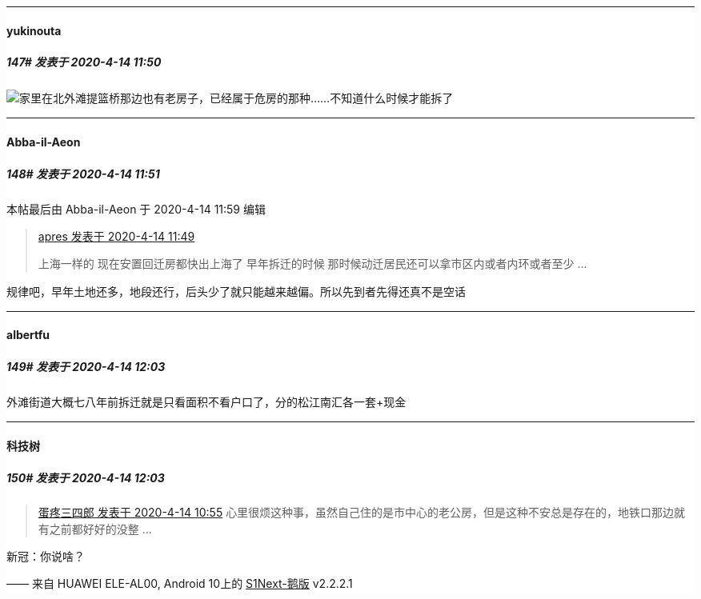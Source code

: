 
-----

####  yukinouta  
##### 147#       发表于 2020-4-14 11:50



<img src="https://static.saraba1st.com/image/smiley/face2017/004.gif" referrerpolicy="no-referrer">家里在北外滩提篮桥那边也有老房子，已经属于危房的那种……不知道什么时候才能拆了







-----

####  Abba-il-Aeon  
##### 148#       发表于 2020-4-14 11:51



 本帖最后由 Abba-il-Aeon 于 2020-4-14 11:59 编辑 
<blockquote><a href="httphttps://bbs.saraba1st.com/2b/forum.php?mod=redirect&amp;goto=findpost&amp;pid=47074482&amp;ptid=1923954" target="_blank">apres 发表于 2020-4-14 11:49</a>

上海一样的 现在安置回迁房都快出上海了 早年拆迁的时候 那时候动迁居民还可以拿市区内或者内环或者至少 ...</blockquote>
规律吧，早年土地还多，地段还行，后头少了就只能越来越偏。所以先到者先得还真不是空话







-----

####  albertfu  
##### 149#       发表于 2020-4-14 12:03




外滩街道大概七八年前拆迁就是只看面积不看户口了，分的松江南汇各一套+现金







-----

####  科技树  
##### 150#       发表于 2020-4-14 12:03



<blockquote><a href="httphttps://bbs.saraba1st.com/2b/forum.php?mod=redirect&amp;goto=findpost&amp;pid=47073709&amp;ptid=1923954" target="_blank">蛋疼三四郎 发表于 2020-4-14 10:55</a>
心里很烦这种事，虽然自己住的是市中心的老公房，但是这种不安总是存在的，地铁口那边就有之前都好好的没整 ...</blockquote>
新冠：你说啥？

—— 来自 HUAWEI ELE-AL00, Android 10上的 [S1Next-鹅版](https://github.com/ykrank/S1-Next/releases) v2.2.2.1
